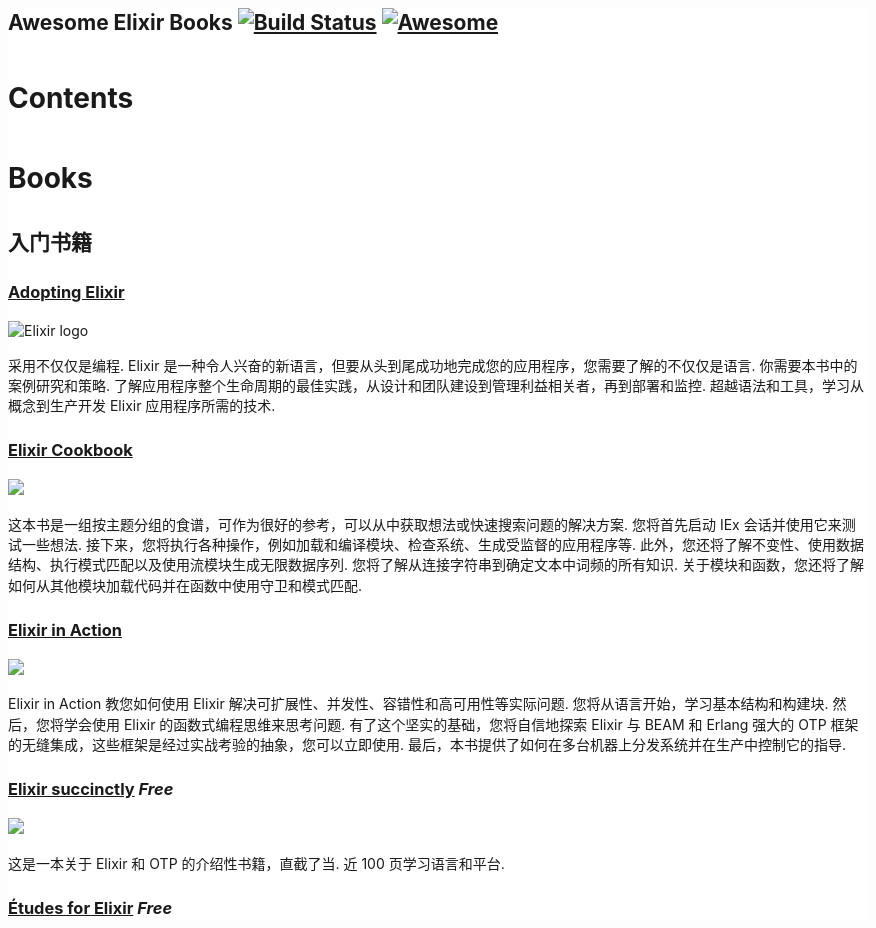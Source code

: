 <div class="github-widget" data-repo="sger/ElixirBooks"></div>

## Awesome Elixir Books [![Build Status](https://github.com/sger/ElixirBooks/actions/workflows/main.yml/badge.svg?branch=main)](https://github.com/sger/ElixirBooks/actions/workflows/main.yml) [![Awesome](https://cdn.jsdelivr.net/gh/sindresorhus/awesome@d7305f38d29fed78fa85652e3a63e154dd8e8829/media/badge.svg)](https://github.com/sindresorhus/awesome)
Contents
====

**Books**
====

**入门书籍**
----

### [Adopting Elixir](https://pragprog.com/titles/tvmelixir/adopting-elixir/)

<img src="https://covers.oreillystatic.com/images/9781680502527/cat.gif" width="180px" title="Elixir logo" />

采用不仅仅是编程.  Elixir 是一种令人兴奋的新语言，但要从头到尾成功地完成您的应用程序，您需要了解的不仅仅是语言. 你需要本书中的案例研究和策略. 了解应用程序整个生命周期的最佳实践，从设计和团队建设到管理利益相关者，再到部署和监控. 超越语法和工具，学习从概念到生产开发 Elixir 应用程序所需的技术.

### [Elixir Cookbook](https://www.packtpub.com/product/elixir-cookbook/9781784397517)

<img src="https://m.media-amazon.com/images/I/81-ZwJtxOJL._AC_UY436_QL65_ML3_.jpg" width="120px"/>

这本书是一组按主题分组的食谱，可作为很好的参考，可以从中获取想法或快速搜索问题的解决方案. 您将首先启动 IEx 会话并使用它来测试一些想法. 接下来，您将执行各种操作，例如加载和编译模块、检查系统、生成受监督的应用程序等. 此外，您还将了解不变性、使用数据结构、执行模式匹配以及使用流模块生成无限数据序列. 您将了解从连接字符串到确定文本中词频的所有知识. 关于模块和函数，您还将了解如何从其他模块加载代码并在函数中使用守卫和模式匹配.

### [Elixir in Action](https://www.manning.com/books/elixir-in-action)

<img src="https://images.manning.com/255/340/resize/book/5/2e8efb1-9e6f-462c-9487-04eac07ea623/juric.png" width="120px"/>

 Elixir in Action 教您如何使用 Elixir 解决可扩展性、并发性、容错性和高可用性等实际问题. 您将从语言开始，学习基本结构和构建块. 然后，您将学会使用 Elixir 的函数式编程思维来思考问题. 有了这个坚实的基础，您将自信地探索 Elixir 与 BEAM 和 Erlang 强大的 OTP 框架的无缝集成，这些框架是经过实战考验的抽象，您可以立即使用. 最后，本书提供了如何在多台机器上分发系统并在生产中控制它的指导.

### [Elixir succinctly](https://www.syncfusion.com/succinctly-free-ebooks/elixir-succinctly) *Free* 

<img src="https://cdn.syncfusion.com/content/images/downloads/ebook/ebook-cover/elixir-succinctly.png" width="120px"/>

这是一本关于 Elixir 和 OTP 的介绍性书籍，直截了当. 近 100 页学习语言和平台.

### [Études for Elixir](https://www.oreilly.com/library/view/etudes-for-elixir/9781491917640/) *Free*
